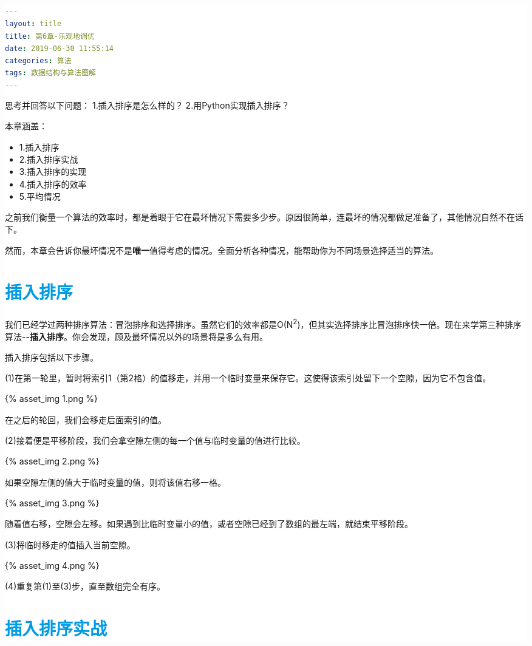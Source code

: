 ```yaml
---
layout: title
title: 第6章-乐观地调优
date: 2019-06-30 11:55:14
categories: 算法
tags: 数据结构与算法图解
---
```

思考并回答以下问题：
1.插入排序是怎么样的？
2.用Python实现插入排序？




本章涵盖：
* 1.插入排序
* 2.插入排序实战
* 3.插入排序的实现
* 4.插入排序的效率
* 5.平均情况

之前我们衡量一个算法的效率时，都是着眼于它在最坏情况下需要多少步。原因很简单，连最坏的情况都做足准备了，其他情况自然不在话下。

然而，本章会告诉你最坏情况不是**唯一**值得考虑的情况。全面分析各种情况，能帮助你为不同场景选择适当的算法。

# <span style="color:#039BE5;">插入排序</span>

我们已经学过两种排序算法：冒泡排序和选择排序。虽然它们的效率都是O(N<sup>2</sup>)，但其实选择排序比冒泡排序快一倍。现在来学第三种排序算法\-\-**插入排序**。你会发现，顾及最坏情况以外的场景将是多么有用。

插入排序包括以下步骤。

(1)在第一轮里，暂时将索引1（第2格）的值移走，并用一个临时变量来保存它。这使得该索引处留下一个空隙，因为它不包含值。

{% asset_img 1.png %}

在之后的轮回，我们会移走后面索引的值。

(2)接着便是平移阶段，我们会拿空隙左侧的每一个值与临时变量的值进行比较。

{% asset_img 2.png %}

如果空隙左侧的值大于临时变量的值，则将该值右移一格。

{% asset_img 3.png %}

随着值右移，空隙会左移。如果遇到比临时变量小的值，或者空隙已经到了数组的最左端，就结束平移阶段。

(3)将临时移走的值插入当前空隙。

{% asset_img 4.png %}

(4)重复第(1)至(3)步，直至数组完全有序。

# <span style="color:#039BE5;">插入排序实战</span>
